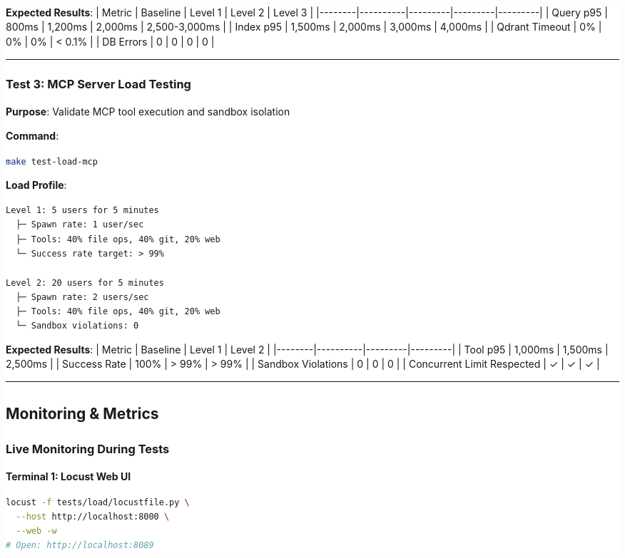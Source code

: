 **Expected Results**:
| Metric | Baseline | Level 1 | Level 2 | Level 3 |
|--------|----------|---------|---------|---------|
| Query p95 | 800ms | 1,200ms | 2,000ms | 2,500-3,000ms |
| Index p95 | 1,500ms | 2,000ms | 3,000ms | 4,000ms |
| Qdrant Timeout | 0% | 0% | 0% | < 0.1% |
| DB Errors | 0 | 0 | 0 | 0 |

---

### Test 3: MCP Server Load Testing

**Purpose**: Validate MCP tool execution and sandbox isolation

**Command**:
```bash
make test-load-mcp
```

**Load Profile**:
```
Level 1: 5 users for 5 minutes
  ├─ Spawn rate: 1 user/sec
  ├─ Tools: 40% file ops, 40% git, 20% web
  └─ Success rate target: > 99%

Level 2: 20 users for 5 minutes
  ├─ Spawn rate: 2 users/sec
  ├─ Tools: 40% file ops, 40% git, 20% web
  └─ Sandbox violations: 0
```

**Expected Results**:
| Metric | Baseline | Level 1 | Level 2 |
|--------|----------|---------|---------|
| Tool p95 | 1,000ms | 1,500ms | 2,500ms |
| Success Rate | 100% | > 99% | > 99% |
| Sandbox Violations | 0 | 0 | 0 |
| Concurrent Limit Respected | ✓ | ✓ | ✓ |

---

## Monitoring & Metrics

### Live Monitoring During Tests

**Terminal 1: Locust Web UI**
```bash
locust -f tests/load/locustfile.py \
  --host http://localhost:8000 \
  --web -w
# Open: http://localhost:8089
```
